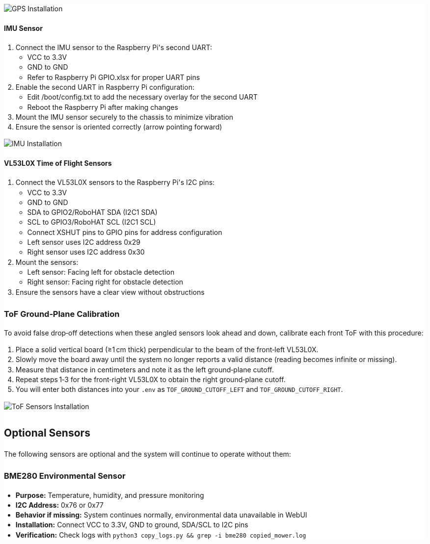 ![GPS Installation](images/gps_installation.jpg)

#### IMU Sensor

1. Connect the IMU sensor to the Raspberry Pi's second UART:
   - VCC to 3.3V
   - GND to GND
   - Refer to Raspberry Pi GPIO.xlsx for proper UART pins
2. Enable the second UART in Raspberry Pi configuration:
   - Edit /boot/config.txt to add the necessary overlay for the second UART
   - Reboot the Raspberry Pi after making changes
3. Mount the IMU sensor securely to the chassis to minimize vibration
4. Ensure the sensor is oriented correctly (arrow pointing forward)

![IMU Installation](images/imu_installation.jpg)

#### VL53L0X Time of Flight Sensors

1. Connect the VL53L0X sensors to the Raspberry Pi's I2C pins:
   - VCC to 3.3V
   - GND to GND
   - SDA to GPIO2/RoboHAT SDA (I2C1 SDA)
   - SCL to GPIO3/RoboHAT SCL (I2C1 SCL)
   - Connect XSHUT pins to GPIO pins for address configuration
   - Left sensor uses I2C address 0x29
   - Right sensor uses I2C address 0x30
2. Mount the sensors:
   - Left sensor: Facing left for obstacle detection
   - Right sensor: Facing right for obstacle detection
3. Ensure the sensors have a clear view without obstructions

### ToF Ground‑Plane Calibration

To avoid false drop‑off detections when these angled sensors look ahead and down, calibrate each front ToF with this procedure:

1. Place a solid vertical board (≥1 cm thick) perpendicular to the beam of the front‑left VL53L0X.
2. Slowly move the board away until the system no longer reports a valid distance (reading becomes infinite or missing).
3. Measure that distance in centimeters and note it as the left ground‑plane cutoff.
4. Repeat steps 1‑3 for the front‑right VL53L0X to obtain the right ground‑plane cutoff.
5. You will enter both distances into your `.env` as `TOF_GROUND_CUTOFF_LEFT` and `TOF_GROUND_CUTOFF_RIGHT`.

![ToF Sensors Installation](images/tof_installation.jpg)

## Optional Sensors

The following sensors are optional and the system will continue to operate without them:

### BME280 Environmental Sensor
- **Purpose:** Temperature, humidity, and pressure monitoring
- **I2C Address:** 0x76 or 0x77
- **Behavior if missing:** System continues normally, environmental data unavailable in WebUI
- **Installation:** Connect VCC to 3.3V, GND to ground, SDA/SCL to I2C pins
- **Verification:** Check logs with `python3 copy_logs.py && grep -i bme280 copied_mower.log`
